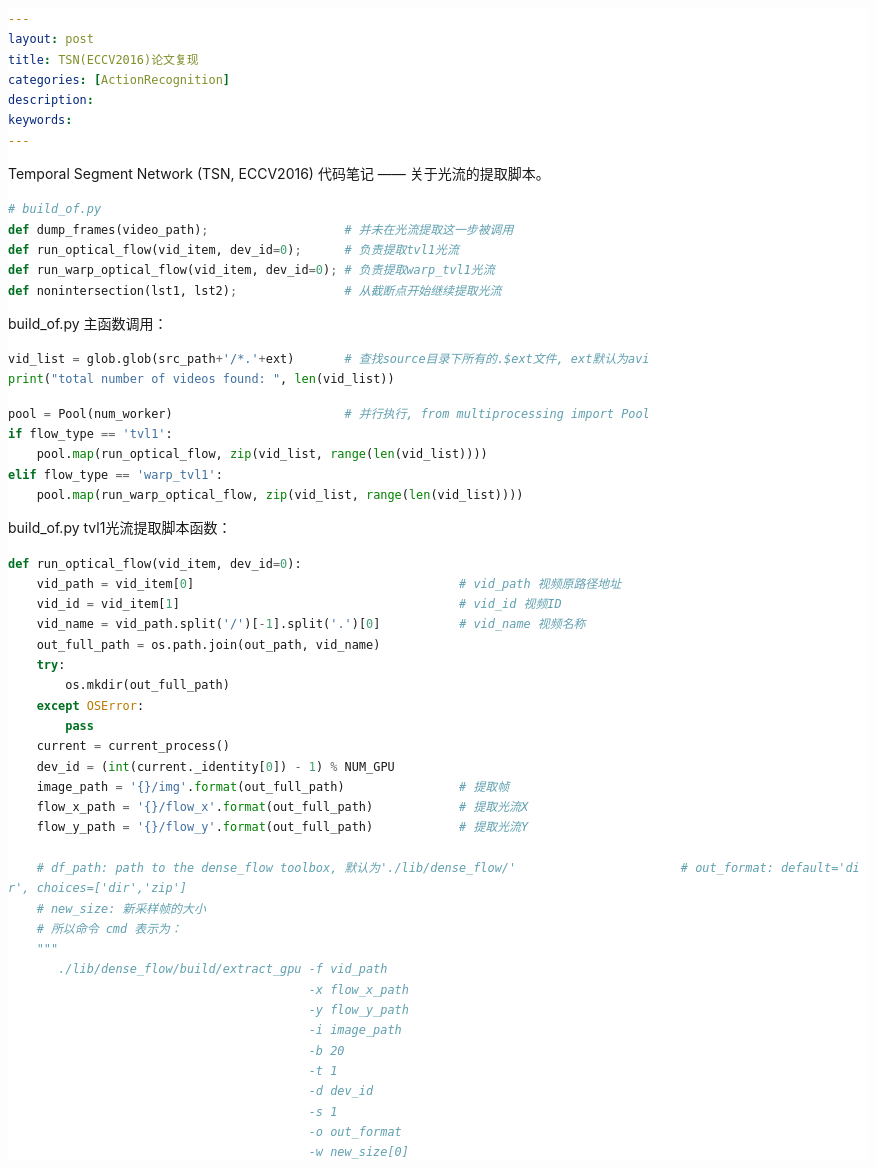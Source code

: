 ```yaml
---
layout: post
title: TSN(ECCV2016)论文复现
categories: [ActionRecognition]
description: 
keywords: 
---
```


 Temporal Segment Network (TSN, ECCV2016) 代码笔记 —— 关于光流的提取脚本。  

```python
# build_of.py 
def dump_frames(video_path);                   # 并未在光流提取这一步被调用
def run_optical_flow(vid_item, dev_id=0);      # 负责提取tvl1光流
def run_warp_optical_flow(vid_item, dev_id=0); # 负责提取warp_tvl1光流
def nonintersection(lst1, lst2);               # 从截断点开始继续提取光流
```

build_of.py 主函数调用：

```python
vid_list = glob.glob(src_path+'/*.'+ext)       # 查找source目录下所有的.$ext文件, ext默认为avi
print("total number of videos found: ", len(vid_list))
```

```python
pool = Pool(num_worker)                        # 并行执行, from multiprocessing import Pool
if flow_type == 'tvl1':
    pool.map(run_optical_flow, zip(vid_list, range(len(vid_list))))
elif flow_type == 'warp_tvl1':
    pool.map(run_warp_optical_flow, zip(vid_list, range(len(vid_list))))
```

build_of.py tvl1光流提取脚本函数：

```python
def run_optical_flow(vid_item, dev_id=0):
    vid_path = vid_item[0]                                     # vid_path 视频原路径地址
    vid_id = vid_item[1]                                       # vid_id 视频ID
    vid_name = vid_path.split('/')[-1].split('.')[0]           # vid_name 视频名称
    out_full_path = os.path.join(out_path, vid_name)
    try:
        os.mkdir(out_full_path)
    except OSError:
        pass
    current = current_process()
    dev_id = (int(current._identity[0]) - 1) % NUM_GPU
    image_path = '{}/img'.format(out_full_path)                # 提取帧
    flow_x_path = '{}/flow_x'.format(out_full_path)            # 提取光流X
    flow_y_path = '{}/flow_y'.format(out_full_path)            # 提取光流Y    
    
    # df_path: path to the dense_flow toolbox, 默认为'./lib/dense_flow/'                       # out_format: default='dir', choices=['dir','zip']
    # new_size: 新采样帧的大小
    # 所以命令 cmd 表示为：
    """
       ./lib/dense_flow/build/extract_gpu -f vid_path
       									  -x flow_x_path
       									  -y flow_y_path
       									  -i image_path
       									  -b 20
       									  -t 1
       									  -d dev_id
       									  -s 1
       									  -o out_format
       									  -w new_size[0]
```